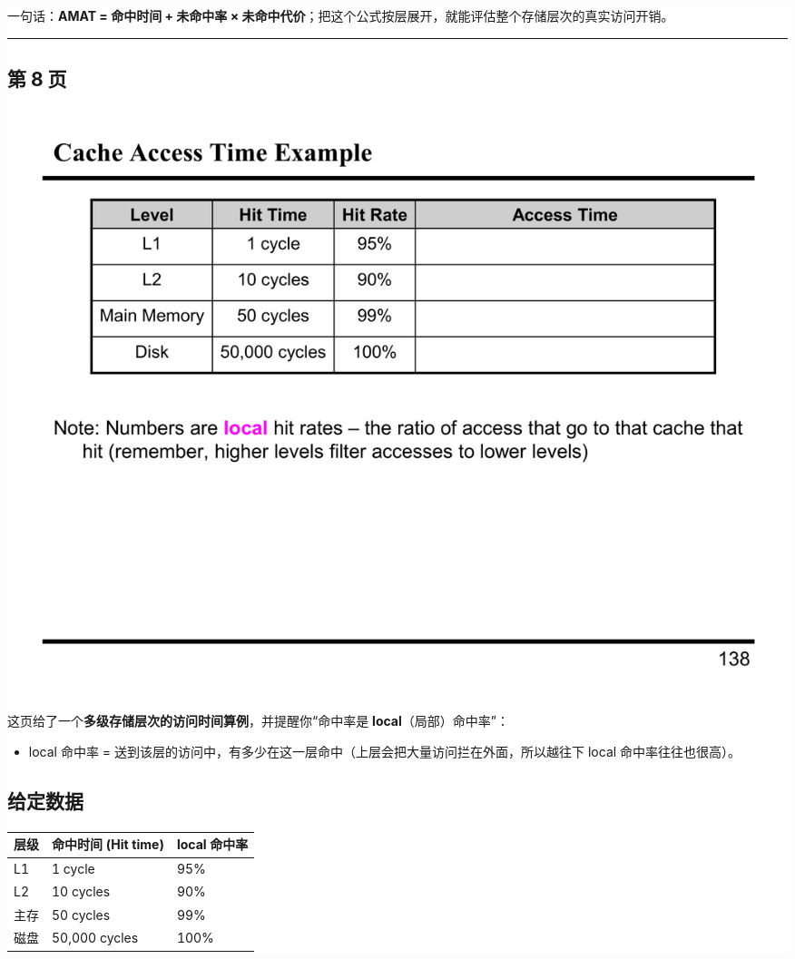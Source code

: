 一句话：**AMAT = 命中时间 + 未命中率 × 未命中代价**；把这个公式按层展开，就能评估整个存储层次的真实访问开销。


---

## 第 8 页

![第 8 页](07_Caches_assets/page-008.png)

这页给了一个**多级存储层次的访问时间算例**，并提醒你“命中率是 **local**（局部）命中率”：

* local 命中率 = 送到该层的访问中，有多少在这一层命中（上层会把大量访问拦在外面，所以越往下 local 命中率往往也很高）。

## 给定数据

| 层级 | 命中时间 (Hit time) | **local** 命中率 |
| -- | --------------- | ------------- |
| L1 | 1 cycle         | 95%           |
| L2 | 10 cycles       | 90%           |
| 主存 | 50 cycles       | 99%           |
| 磁盘 | 50,000 cycles   | 100%          |
